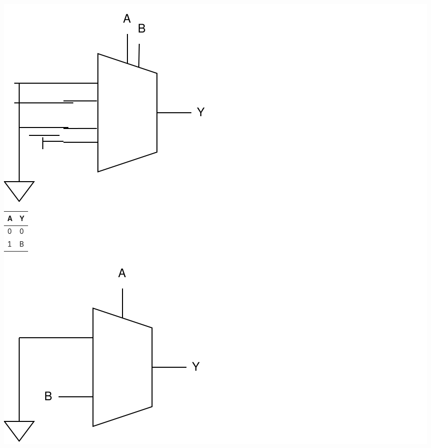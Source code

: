![4-1-multiplexer_and_diagram.drawio.svg](/4-1-multiplexer_and_diagram.drawio.svg)

| A | Y |
| - | - |
| 0 | 0 |
| 1 | B |


![24-1-multiplexer_reduced-and_diagram.drawio.svg](/24-1-multiplexer_reduced-and_diagram.drawio.svg)
